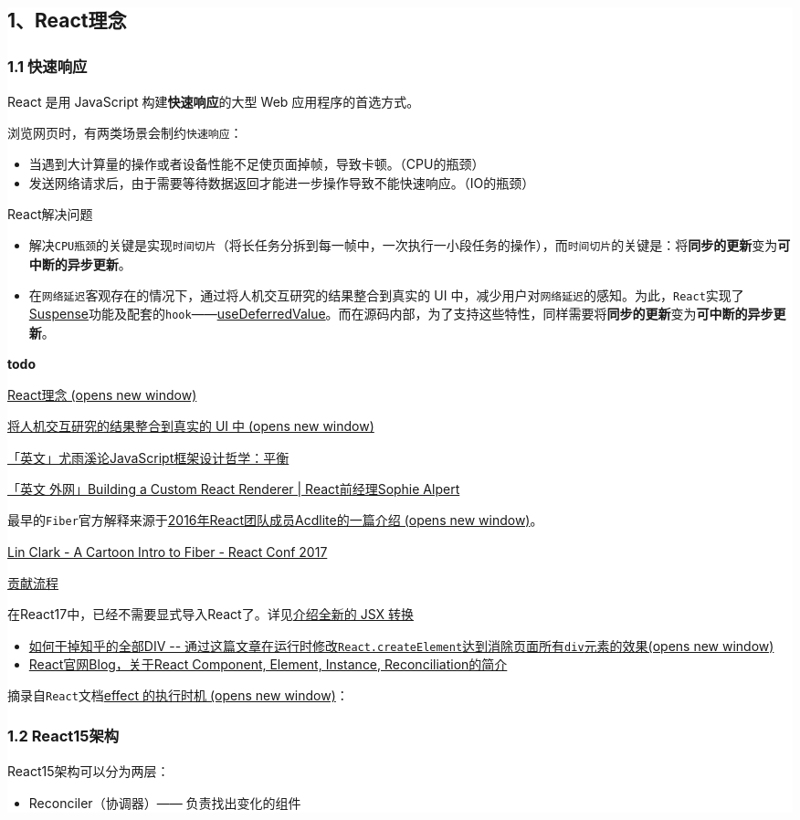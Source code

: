 ## 1、React理念

### 1.1 快速响应

React 是用 JavaScript 构建**快速响应**的大型 Web 应用程序的首选方式。

浏览网页时，有两类场景会制约`快速响应`：

- 当遇到大计算量的操作或者设备性能不足使页面掉帧，导致卡顿。（CPU的瓶颈）
- 发送网络请求后，由于需要等待数据返回才能进一步操作导致不能快速响应。（IO的瓶颈）

React解决问题

- 解决`CPU瓶颈`的关键是实现`时间切片`（将长任务分拆到每一帧中，一次执行一小段任务的操作），而`时间切片`的关键是：将**同步的更新**变为**可中断的异步更新**。

- 在`网络延迟`客观存在的情况下，通过将人机交互研究的结果整合到真实的 UI 中，减少用户对`网络延迟`的感知。为此，`React`实现了[Suspense](https://zh-hans.reactjs.org/docs/concurrent-mode-suspense.html)功能及配套的`hook`——[useDeferredValue](https://zh-hans.reactjs.org/docs/concurrent-mode-reference.html#usedeferredvalue)。而在源码内部，为了支持这些特性，同样需要将**同步的更新**变为**可中断的异步更新**。


**todo**

[React理念 (opens new window)](https://zh-hans.reactjs.org/docs/thinking-in-react.html)

[将人机交互研究的结果整合到真实的 UI 中 (opens new window)](https://zh-hans.reactjs.org/docs/concurrent-mode-intro.html#putting-research-into-production)

[「英文」尤雨溪论JavaScript框架设计哲学：平衡](https://www.bilibili.com/video/BV134411c7Sk?from=search&seid=17404881291635824595)

[「英文 外网」Building a Custom React Renderer | React前经理Sophie Alpert](https://www.youtube.com/watch?v=CGpMlWVcHok&list=PLPxbbTqCLbGHPxZpw4xj_Wwg8-fdNxJRh&index=7)

最早的`Fiber`官方解释来源于[2016年React团队成员Acdlite的一篇介绍 (opens new window)](https://github.com/acdlite/react-fiber-architecture)。

[Lin Clark - A Cartoon Intro to Fiber - React Conf 2017](https://www.bilibili.com/video/BV1it411p7v6?from=search&seid=3508901752524570226)

[贡献流程](https://zh-hans.react.dev/blog/2023/03/16/introducing-react-dev)

在React17中，已经不需要显式导入React了。详见[介绍全新的 JSX 转换](https://zh-hans.reactjs.org/blog/2020/09/22/introducing-the-new-jsx-transform.html)

- [如何干掉知乎的全部DIV -- 通过这篇文章在运行时修改`React.createElement`达到消除页面所有`div`元素的效果(opens new window)](https://mp.weixin.qq.com/s/ICjOlJL-fUGRb2S_xqBT7Q)
- [React官网Blog，关于React Component, Element, Instance, Reconciliation的简介](https://reactjs.org/blog/2015/12/18/react-components-elements-and-instances.html)

摘录自`React`文档[effect 的执行时机 (opens new window)](https://zh-hans.reactjs.org/docs/hooks-reference.html#timing-of-effects)：

### 1.2  React15架构

React15架构可以分为两层：

- Reconciler（协调器）—— 负责找出变化的组件
